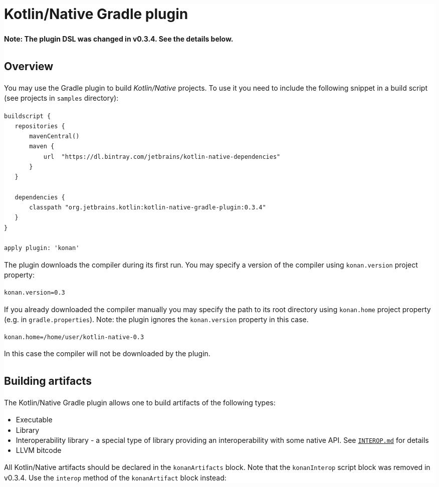 # Kotlin/Native Gradle plugin

#### __Note__: The plugin DSL was changed in v0.3.4. See the details below.

## Overview

You may use the Gradle plugin to build _Kotlin/Native_ projects. To use it you need to include the following snippet in a build script
(see projects in `samples` directory):

    buildscript {
       repositories {
           mavenCentral()
           maven {
               url  "https://dl.bintray.com/jetbrains/kotlin-native-dependencies"
           }
       }

       dependencies {
           classpath "org.jetbrains.kotlin:kotlin-native-gradle-plugin:0.3.4"
       }
    }

    apply plugin: 'konan'

The plugin downloads the compiler during its first run. You may specify a version of the compiler using `konan.version`
project property:

    konan.version=0.3

If you already downloaded the compiler manually you may specify the path to its root directory using `konan.home`
project property (e.g. in `gradle.properties`). Note: the plugin ignores the `konan.version` property in this case.

    konan.home=/home/user/kotlin-native-0.3

In this case the compiler will not be downloaded by the plugin.

## Building artifacts

The Kotlin/Native Gradle plugin allows one to build artifacts of the following types:

* Executable
* Library
* Interoperability library - a special type of library providing an interoperability with some native API. See [`INTEROP.md`](INTEROP.md) for details
* LLVM bitcode

All Kotlin/Native artifacts should be declared in the `konanArtifacts` block. Note that the `konanInterop` script block was removed in
v0.3.4. Use the `interop` method of the `konanArtifact` block instead:
